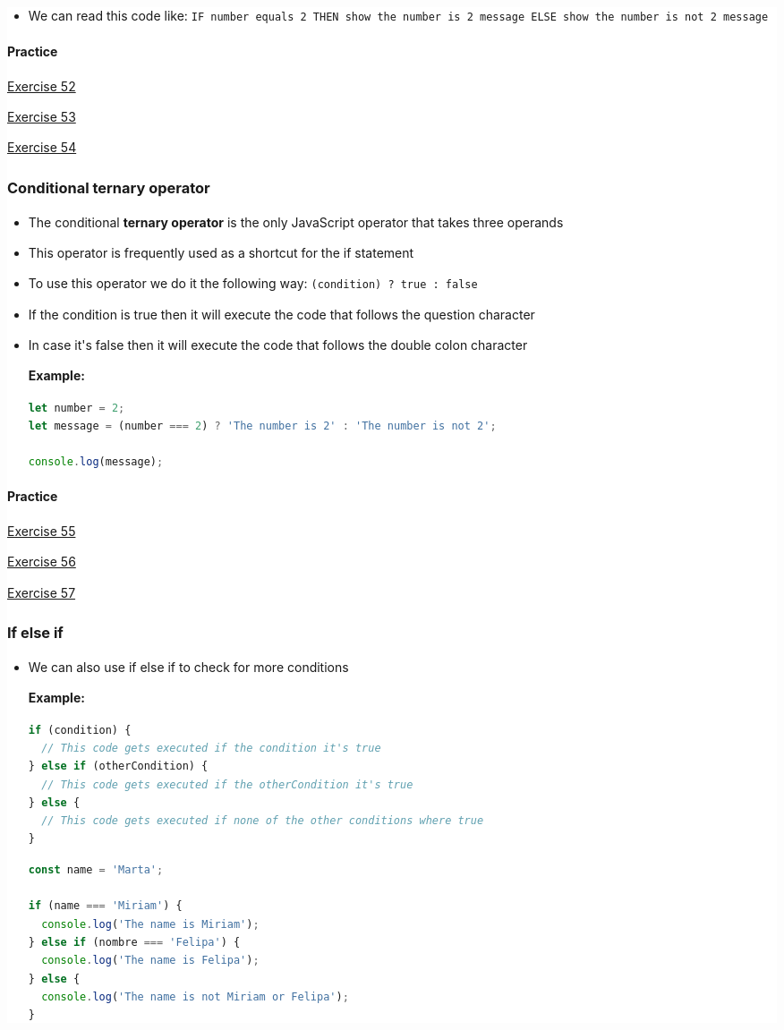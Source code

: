* We can read this code like: `IF number equals 2 THEN show the number is 2 message ELSE show the number is not 2 message` 

#### Practice
[Exercise 52](./exercises/js/ex_52.md)

[Exercise 53](./exercises/js/ex_53.md)

[Exercise 54](./exercises/js/ex_54.md)

### Conditional ternary operator
* The conditional **ternary operator** is the only JavaScript operator that takes three operands
* This operator is frequently used as a shortcut for the if statement
* To use this operator we do it the following way: `(condition) ? true : false`
* If the condition is true then it will execute the code that follows the question character
* In case it's false then it will execute the code that follows the double colon character

  **Example:**
  ```js
  let number = 2;
  let message = (number === 2) ? 'The number is 2' : 'The number is not 2';

  console.log(message);
  ```

#### Practice
[Exercise 55](./exercises/js/ex_55.md)

[Exercise 56](./exercises/js/ex_56.md)

[Exercise 57](./exercises/js/ex_57.md)

### If else if
* We can also use if else if to check for more conditions

  **Example:**
  ```js
  if (condition) {
    // This code gets executed if the condition it's true
  } else if (otherCondition) {
    // This code gets executed if the otherCondition it's true
  } else {
    // This code gets executed if none of the other conditions where true
  }
  ```

  ```js
  const name = 'Marta';

  if (name === 'Miriam') {
    console.log('The name is Miriam');
  } else if (nombre === 'Felipa') {
    console.log('The name is Felipa');
  } else {
    console.log('The name is not Miriam or Felipa');
  }
  ```
